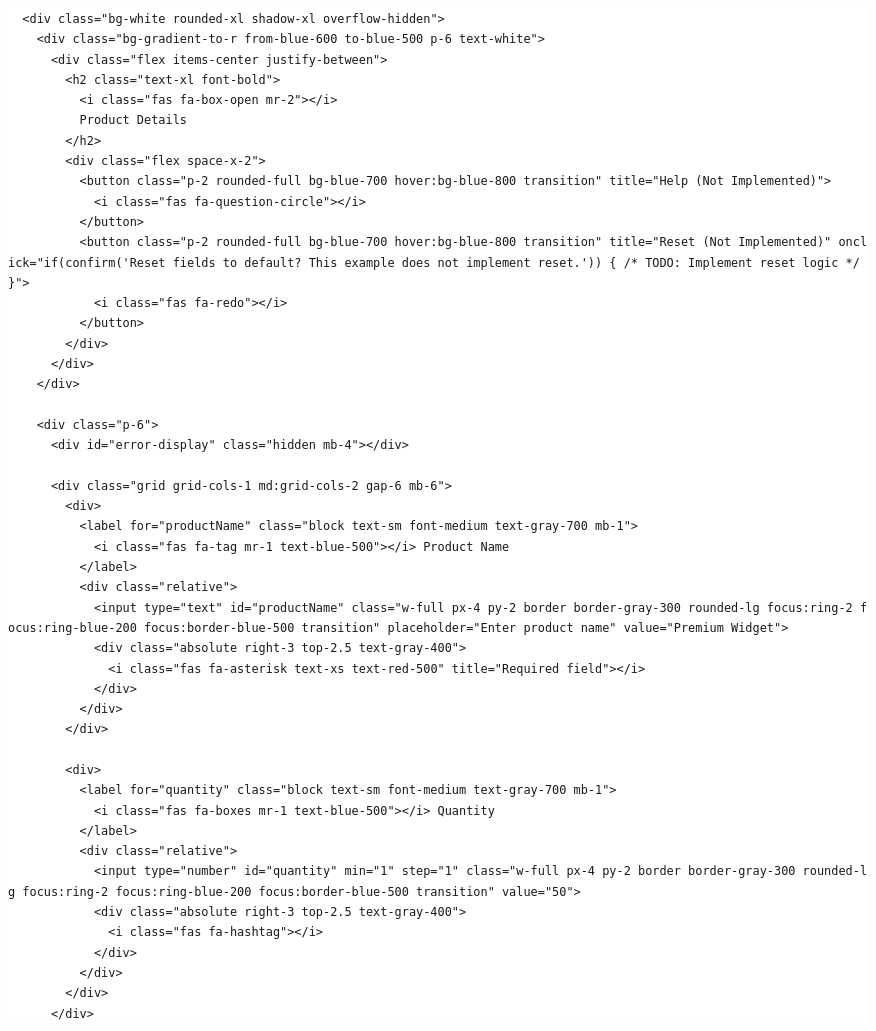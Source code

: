       <div class="bg-white rounded-xl shadow-xl overflow-hidden">
        <div class="bg-gradient-to-r from-blue-600 to-blue-500 p-6 text-white">
          <div class="flex items-center justify-between">
            <h2 class="text-xl font-bold">
              <i class="fas fa-box-open mr-2"></i>
              Product Details
            </h2>
            <div class="flex space-x-2">
              <button class="p-2 rounded-full bg-blue-700 hover:bg-blue-800 transition" title="Help (Not Implemented)">
                <i class="fas fa-question-circle"></i>
              </button>
              <button class="p-2 rounded-full bg-blue-700 hover:bg-blue-800 transition" title="Reset (Not Implemented)" onclick="if(confirm('Reset fields to default? This example does not implement reset.')) { /* TODO: Implement reset logic */ }">
                <i class="fas fa-redo"></i>
              </button>
            </div>
          </div>
        </div>

        <div class="p-6">
          <div id="error-display" class="hidden mb-4"></div>

          <div class="grid grid-cols-1 md:grid-cols-2 gap-6 mb-6">
            <div>
              <label for="productName" class="block text-sm font-medium text-gray-700 mb-1">
                <i class="fas fa-tag mr-1 text-blue-500"></i> Product Name
              </label>
              <div class="relative">
                <input type="text" id="productName" class="w-full px-4 py-2 border border-gray-300 rounded-lg focus:ring-2 focus:ring-blue-200 focus:border-blue-500 transition" placeholder="Enter product name" value="Premium Widget">
                <div class="absolute right-3 top-2.5 text-gray-400">
                  <i class="fas fa-asterisk text-xs text-red-500" title="Required field"></i>
                </div>
              </div>
            </div>

            <div>
              <label for="quantity" class="block text-sm font-medium text-gray-700 mb-1">
                <i class="fas fa-boxes mr-1 text-blue-500"></i> Quantity
              </label>
              <div class="relative">
                <input type="number" id="quantity" min="1" step="1" class="w-full px-4 py-2 border border-gray-300 rounded-lg focus:ring-2 focus:ring-blue-200 focus:border-blue-500 transition" value="50">
                <div class="absolute right-3 top-2.5 text-gray-400">
                  <i class="fas fa-hashtag"></i>
                </div>
              </div>
            </div>
          </div>
